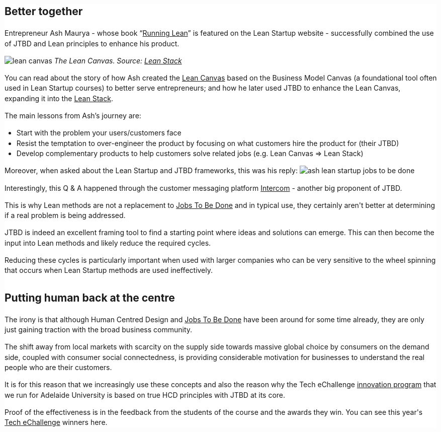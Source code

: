 ## Better together 

Entrepreneur Ash Maurya - whose book “[Running Lean](http://theleanstartup.com/the-lean-series)” is featured on the Lean Startup website - successfully combined the use of JTBD and Lean principles to enhance his product. 

![lean canvas ]({{site.baseurl}}/images/img_lean_canvas.png)
*The Lean Canvas. Source: [Lean Stack](https://leanstack.com/is-one-page-business-model)*

You can read about the story of how Ash created the [Lean Canvas](https://blog.leanstack.com/why-lean-canvas-vs-business-model-canvas-af62c0f250f0) based on the Business Model Canvas (a foundational tool often used in Lean Startup courses) to better serve entrepreneurs; and how he later used JTBD to enhance the Lean Canvas, expanding it into the [Lean Stack](https://jtbd.info/case-study-ash-and-lean-stack-d9af05c41532).

The main lessons from Ash’s journey are:
- Start with the problem your users/customers face
- Resist the temptation to over-engineer the product by focusing on what customers hire the product for (their JTBD)
- Develop complementary products to help customers solve related jobs (e.g. Lean Canvas => Lean Stack)

Moreover, when asked about the Lean Startup and JTBD frameworks, this was his reply:
![ash lean startup jobs to be done]({{site.baseurl}}/images/img_lean_ash.png)

Interestingly, this Q & A happened through the customer messaging platform [Intercom](https://www.intercom.com) - another big proponent of JTBD. 

This is why Lean methods are not a replacement to [Jobs To Be Done](http://blog.enabled.com.au/jobs-to-be-done/) and in typical use, they certainly aren't better at determining if a real problem is being addressed. 

JTBD is indeed an excellent framing tool to find a starting point where ideas and solutions can emerge. This can then become the input into Lean methods and likely reduce the required cycles. 

Reducing these cycles is particularly important when used with larger companies who can be very sensitive to the wheel spinning that occurs when Lean Startup methods are used ineffectively.

## Putting human back at the centre

The irony is that although Human Centred Design and [Jobs To Be Done](http://blog.enabled.com.au/jobs-to-be-done/) have been around for some time already, they are only just gaining traction with the broad business community. 

The shift away from local markets with scarcity on the supply side towards massive global choice by consumers on the demand side, coupled with consumer social connectedness, is providing considerable motivation for businesses to understand the real people who are their customers. 

It is for this reason that we increasingly use these concepts and also the reason why the Tech eChallenge [innovation program](http://www.adelaide.edu.au/echallenge/tech-echallenge/) that we run for Adelaide University is based on true HCD principles with JTBD at its core. 

Proof of the effectiveness is in the feedback from the students of the course and the awards they win. You can see this year's [Tech eChallenge](http://www.adelaide.edu.au/news/news93002.html) winners here.
